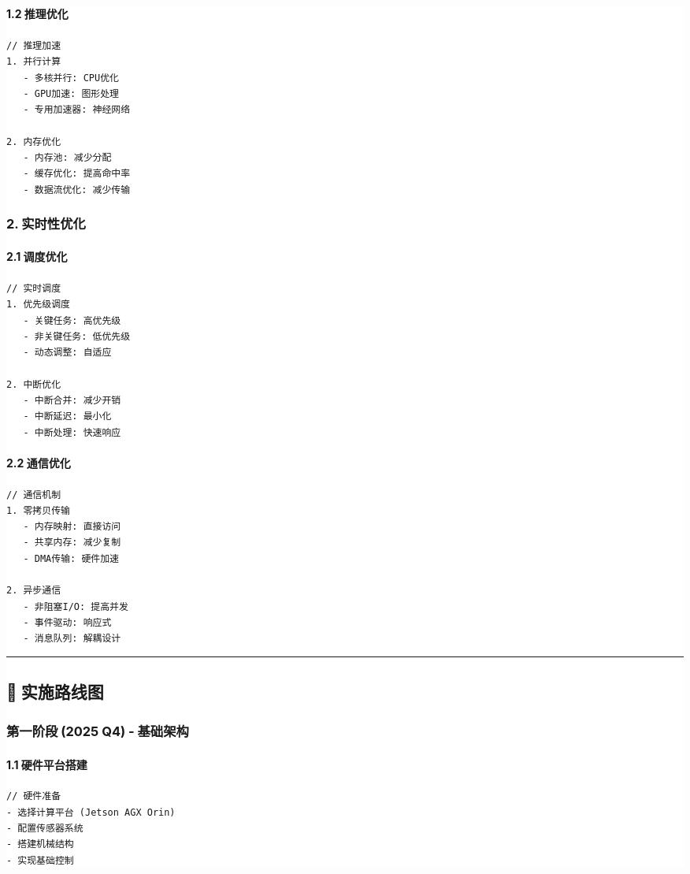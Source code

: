 #### 1.2 推理优化
```zig
// 推理加速
1. 并行计算
   - 多核并行: CPU优化
   - GPU加速: 图形处理
   - 专用加速器: 神经网络

2. 内存优化
   - 内存池: 减少分配
   - 缓存优化: 提高命中率
   - 数据流优化: 减少传输
```

### 2. 实时性优化
#### 2.1 调度优化
```zig
// 实时调度
1. 优先级调度
   - 关键任务: 高优先级
   - 非关键任务: 低优先级
   - 动态调整: 自适应

2. 中断优化
   - 中断合并: 减少开销
   - 中断延迟: 最小化
   - 中断处理: 快速响应
```

#### 2.2 通信优化
```zig
// 通信机制
1. 零拷贝传输
   - 内存映射: 直接访问
   - 共享内存: 减少复制
   - DMA传输: 硬件加速

2. 异步通信
   - 非阻塞I/O: 提高并发
   - 事件驱动: 响应式
   - 消息队列: 解耦设计
```

---

## 🎯 实施路线图

### 第一阶段 (2025 Q4) - 基础架构
#### 1.1 硬件平台搭建
```zig
// 硬件准备
- 选择计算平台 (Jetson AGX Orin)
- 配置传感器系统
- 搭建机械结构
- 实现基础控制
```
